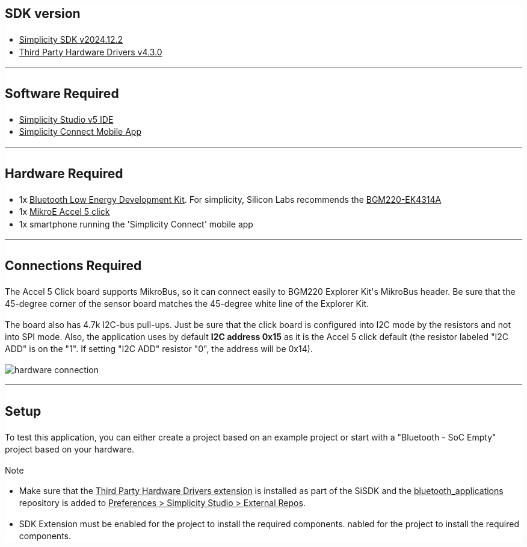 
## SDK version ##

- [Simplicity SDK v2024.12.2](https://github.com/SiliconLabs/simplicity_sdk)
- [Third Party Hardware Drivers v4.3.0](https://github.com/SiliconLabs/third_party_hw_drivers_extension)

---

## Software Required ##

- [Simplicity Studio v5 IDE](https://www.silabs.com/developers/simplicity-studio)
- [Simplicity Connect Mobile App](https://www.silabs.com/developer-tools/simplicity-connect-mobile-app)

---

## Hardware Required ##

- 1x [Bluetooth Low Energy Development Kit](https://www.silabs.com/development-tools/wireless/bluetooth). For simplicity, Silicon Labs recommends the [BGM220-EK4314A](https://www.silabs.com/development-tools/wireless/bluetooth/bgm220-explorer-kit)
- 1x [MikroE Accel 5 click](https://www.mikroe.com/accel-5-click)
- 1x smartphone running the 'Simplicity Connect' mobile app

---

## Connections Required ##

The Accel 5 Click board supports MikroBus, so it can connect easily to BGM220 Explorer Kit's MikroBus header. Be sure that the  45-degree corner of the sensor board matches the 45-degree white line of the Explorer Kit.

The board also has 4.7k I2C-bus pull-ups. Just be sure that the click board is configured into I2C mode by the resistors and not into SPI mode. Also, the application uses by default **I2C address 0x15** as it is the Accel 5 click default (the resistor labeled "I2C ADD" is on the "1". If setting "I2C ADD" resistor "0", the address will be 0x14).

![hardware connection](image/hardware_connection.png)

---

## Setup ##

To test this application, you can either create a project based on an example project or start with a "Bluetooth - SoC Empty" project based on your hardware.

> [!NOTE]
>
> - Make sure that the [Third Party Hardware Drivers extension](https://github.com/SiliconLabs/third_party_hw_drivers_extension) is installed as part of the SiSDK and the [bluetooth_applications](https://github.com/SiliconLabs/bluetooth_applications) repository is added to [Preferences > Simplicity Studio > External Repos](https://docs.silabs.com/simplicity-studio-5-users-guide/latest/ss-5-users-guide-about-the-launcher/welcome-and-device-tabs).
>
> - SDK Extension must be enabled for the project to install the required components.
nabled for the project to install the required components.
